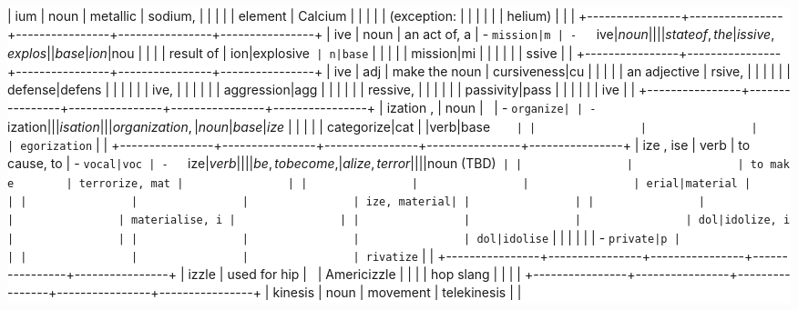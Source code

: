 | ium            | noun           | metallic       | sodium,        |                |
|                |                | element        | Calcium        |                |
|                |                | (exception:    |                |                |
|                |                | helium)        |                |                |
+----------------+----------------+----------------+----------------+----------------+
| ive            | noun           | an act of, a   | -   `mission|m | -   `ive$|noun |
|                |                | state of, the  | issive, explos | |base|ion$|nou |
|                |                | result of      | ion|explosive` | n|base`        |
|                |                |                |     mission|mi |                |
|                |                |                | ssive          |                |
+----------------+----------------+----------------+----------------+----------------+
| ive            | adj            | make the noun  | cursiveness|cu |                |
|                |                | an adjective   | rsive,         |                |
|                |                |                | defense|defens |                |
|                |                |                | ive,           |                |
|                |                |                | aggression|agg |                |
|                |                |                | ressive,       |                |
|                |                |                | passivity|pass |                |
|                |                |                | ive            |                |
+----------------+----------------+----------------+----------------+----------------+
| ization  ,     | noun           |                | -   `organize| | -   `ization$| |
| isation        |                |                | organization,  | noun|base|ize$ |
|                |                |                | categorize|cat | |verb|base`    |
|                |                |                | egorization`   |                |
+----------------+----------------+----------------+----------------+----------------+
| ize  , ise     | verb           | to cause, to   | -   `vocal|voc | -   `ize$|verb |
|                |                | be, to become, | alize, terror| | |$|noun (TBD)` |
|                |                | to make        | terrorize, mat |                |
|                |                |                | erial|material |                |
|                |                |                | ize, material| |                |
|                |                |                | materialise, i |                |
|                |                |                | dol|idolize, i |                |
|                |                |                | dol|idolise`   |                |
|                |                |                | -   `private|p |                |
|                |                |                | rivatize`      |                |
+----------------+----------------+----------------+----------------+----------------+
| izzle          | used for hip   |                | Americizzle    |                |
|                | hop slang      |                |                |                |
+----------------+----------------+----------------+----------------+----------------+
| kinesis        | noun           | movement       | telekinesis    |                |
